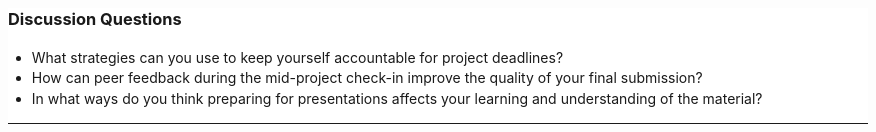 ### Discussion Questions
- What strategies can you use to keep yourself accountable for project deadlines?
- How can peer feedback during the mid-project check-in improve the quality of your final submission?
- In what ways do you think preparing for presentations affects your learning and understanding of the material?

---

